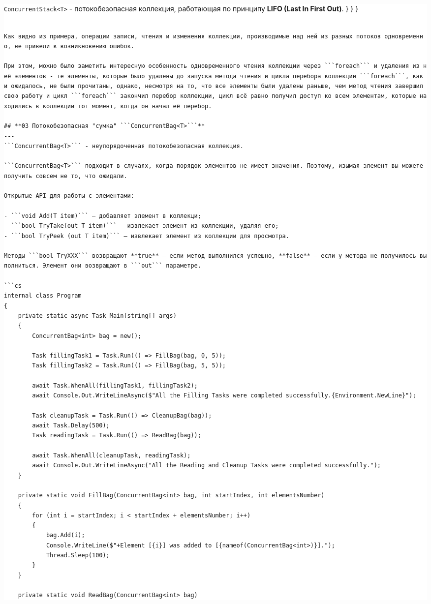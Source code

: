 ```ConcurrentStack<T>``` - потокобезопасная коллекция, работающая по принципу **LIFO (Last In First Out)**.
        }
    }
}
```

Как видно из примера, операции записи, чтения и изменения коллекции, производимые над ней из разных потоков одновременно, не привели к возникновению ошибок.

При этом, можно было заметить интересную особенность одновременного чтения коллекции через ```foreach``` и удаления из неё элементов - те элементы, которые было удалены до запуска метода чтения и цикла перебора коллекции ```foreach```, как и ожидалось, не были прочитаны, однако, несмотря на то, что все элементы были удалены раньше, чем метод чтения завершил свою работу и цикл ```foreach``` закончил перебор коллекции, цикл всё равно получил доступ ко всем элементам, которые находились в коллекции тот момент, когда он начал её перебор.

## **03 Потокобезопасная "сумка" ```ConcurrentBag<T>```**
---
```ConcurrentBag<T>``` - неупорядоченная потокобезопасная коллекция.

```ConcurrentBag<T>``` подходит в случаях, когда порядок элементов не имеет значения. Поэтому, изымая элемент вы можете получить совсем не то, что ожидали.

Открытые API для работы с элементами:

- ```void Add(T item)``` – добавляет элемент в коллекци;
- ```bool TryTake(out T item)``` – извлекает элемент из коллекции, удаляя его;
- ```bool TryPeek (out T item)``` – извлекает элемент из коллекции для просмотра.

Методы ```bool TryXXX``` возвращают **true** – если метод выполнился успешно, **false** – если у метода не получилось выполниться. Элемент они возвращают в ```out``` параметре.

```cs
internal class Program
{
    private static async Task Main(string[] args)
    {
        ConcurrentBag<int> bag = new();

        Task fillingTask1 = Task.Run(() => FillBag(bag, 0, 5));
        Task fillingTask2 = Task.Run(() => FillBag(bag, 5, 5));

        await Task.WhenAll(fillingTask1, fillingTask2);
        await Console.Out.WriteLineAsync($"All the Filling Tasks were completed successfully.{Environment.NewLine}");

        Task cleanupTask = Task.Run(() => CleanupBag(bag));
        await Task.Delay(500);
        Task readingTask = Task.Run(() => ReadBag(bag));

        await Task.WhenAll(cleanupTask, readingTask);
        await Console.Out.WriteLineAsync("All the Reading and Cleanup Tasks were completed successfully.");
    }

    private static void FillBag(ConcurrentBag<int> bag, int startIndex, int elementsNumber)
    {
        for (int i = startIndex; i < startIndex + elementsNumber; i++)
        {
            bag.Add(i);
            Console.WriteLine($"+Element [{i}] was added to [{nameof(ConcurrentBag<int>)}].");
            Thread.Sleep(100);
        }
    }

    private static void ReadBag(ConcurrentBag<int> bag)
```